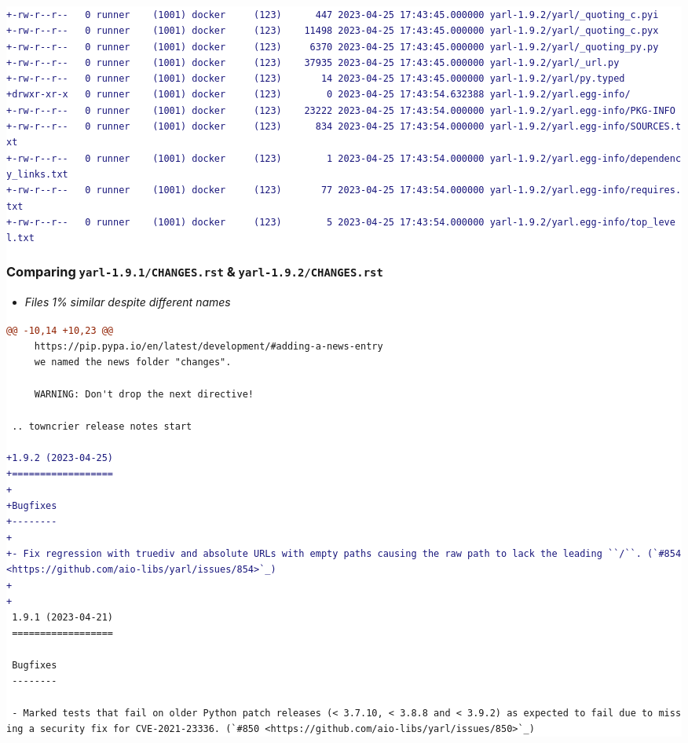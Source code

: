 ```diff
+-rw-r--r--   0 runner    (1001) docker     (123)      447 2023-04-25 17:43:45.000000 yarl-1.9.2/yarl/_quoting_c.pyi
+-rw-r--r--   0 runner    (1001) docker     (123)    11498 2023-04-25 17:43:45.000000 yarl-1.9.2/yarl/_quoting_c.pyx
+-rw-r--r--   0 runner    (1001) docker     (123)     6370 2023-04-25 17:43:45.000000 yarl-1.9.2/yarl/_quoting_py.py
+-rw-r--r--   0 runner    (1001) docker     (123)    37935 2023-04-25 17:43:45.000000 yarl-1.9.2/yarl/_url.py
+-rw-r--r--   0 runner    (1001) docker     (123)       14 2023-04-25 17:43:45.000000 yarl-1.9.2/yarl/py.typed
+drwxr-xr-x   0 runner    (1001) docker     (123)        0 2023-04-25 17:43:54.632388 yarl-1.9.2/yarl.egg-info/
+-rw-r--r--   0 runner    (1001) docker     (123)    23222 2023-04-25 17:43:54.000000 yarl-1.9.2/yarl.egg-info/PKG-INFO
+-rw-r--r--   0 runner    (1001) docker     (123)      834 2023-04-25 17:43:54.000000 yarl-1.9.2/yarl.egg-info/SOURCES.txt
+-rw-r--r--   0 runner    (1001) docker     (123)        1 2023-04-25 17:43:54.000000 yarl-1.9.2/yarl.egg-info/dependency_links.txt
+-rw-r--r--   0 runner    (1001) docker     (123)       77 2023-04-25 17:43:54.000000 yarl-1.9.2/yarl.egg-info/requires.txt
+-rw-r--r--   0 runner    (1001) docker     (123)        5 2023-04-25 17:43:54.000000 yarl-1.9.2/yarl.egg-info/top_level.txt
```

### Comparing `yarl-1.9.1/CHANGES.rst` & `yarl-1.9.2/CHANGES.rst`

 * *Files 1% similar despite different names*

```diff
@@ -10,14 +10,23 @@
     https://pip.pypa.io/en/latest/development/#adding-a-news-entry
     we named the news folder "changes".
 
     WARNING: Don't drop the next directive!
 
 .. towncrier release notes start
 
+1.9.2 (2023-04-25)
+==================
+
+Bugfixes
+--------
+
+- Fix regression with truediv and absolute URLs with empty paths causing the raw path to lack the leading ``/``. (`#854 <https://github.com/aio-libs/yarl/issues/854>`_)
+
+
 1.9.1 (2023-04-21)
 ==================
 
 Bugfixes
 --------
 
 - Marked tests that fail on older Python patch releases (< 3.7.10, < 3.8.8 and < 3.9.2) as expected to fail due to missing a security fix for CVE-2021-23336. (`#850 <https://github.com/aio-libs/yarl/issues/850>`_)
```
